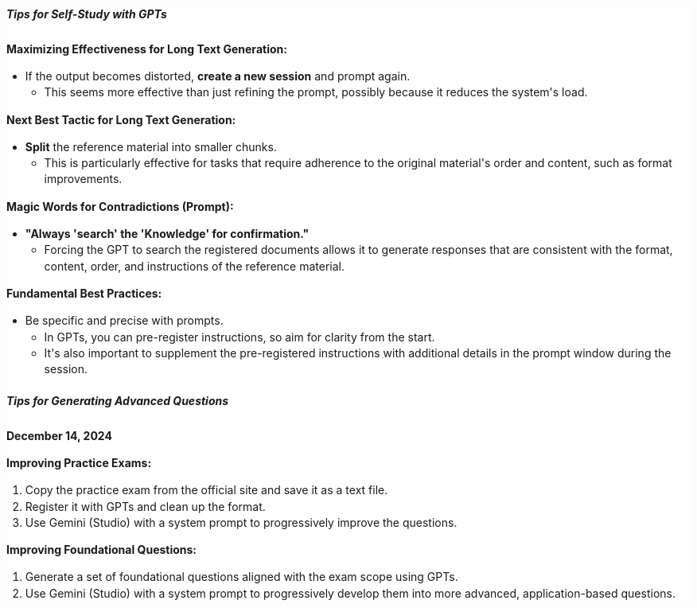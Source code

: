 ##### Tips for Self-Study with GPTs

**Maximizing Effectiveness for Long Text Generation:**
- If the output becomes distorted, **create a new session** and prompt again.
  - This seems more effective than just refining the prompt, possibly because it reduces the system's load.

**Next Best Tactic for Long Text Generation:**
- **Split** the reference material into smaller chunks.
  - This is particularly effective for tasks that require adherence to the original material's order and content, such as format improvements.

**Magic Words for Contradictions (Prompt):**
- **"Always 'search' the 'Knowledge' for confirmation."**
  - Forcing the GPT to search the registered documents allows it to generate responses that are consistent with the format, content, order, and instructions of the reference material.

**Fundamental Best Practices:**
- Be specific and precise with prompts.
  - In GPTs, you can pre-register instructions, so aim for clarity from the start.
  - It's also important to supplement the pre-registered instructions with additional details in the prompt window during the session.

##### Tips for Generating Advanced Questions

**December 14, 2024**

**Improving Practice Exams:**
1. Copy the practice exam from the official site and save it as a text file.
2. Register it with GPTs and clean up the format.
3. Use Gemini (Studio) with a system prompt to progressively improve the questions.

**Improving Foundational Questions:**
1. Generate a set of foundational questions aligned with the exam scope using GPTs.
2. Use Gemini (Studio) with a system prompt to progressively develop them into more advanced, application-based questions.

